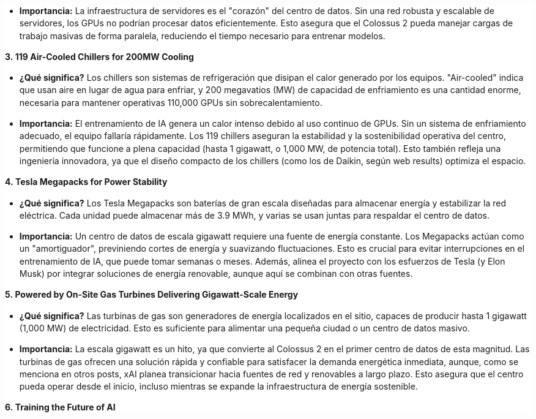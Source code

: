 -   **Importancia:** La infraestructura de servidores es el \"corazón\"
    del centro de datos. Sin una red robusta y escalable de servidores,
    los GPUs no podrían procesar datos eficientemente. Esto asegura que
    el Colossus 2 pueda manejar cargas de trabajo masivas de forma
    paralela, reduciendo el tiempo necesario para entrenar modelos.

**3. 119 Air-Cooled Chillers for 200MW Cooling**

-   **¿Qué significa?** Los chillers son sistemas de refrigeración que
    disipan el calor generado por los equipos. \"Air-cooled\" indica que
    usan aire en lugar de agua para enfriar, y 200 megavatios (MW) de
    capacidad de enfriamiento es una cantidad enorme, necesaria para
    mantener operativas 110,000 GPUs sin sobrecalentamiento.

-   **Importancia:** El entrenamiento de IA genera un calor intenso
    debido al uso continuo de GPUs. Sin un sistema de enfriamiento
    adecuado, el equipo fallaría rápidamente. Los 119 chillers aseguran
    la estabilidad y la sostenibilidad operativa del centro, permitiendo
    que funcione a plena capacidad (hasta 1 gigawatt, o 1,000 MW, de
    potencia total). Esto también refleja una ingeniería innovadora, ya
    que el diseño compacto de los chillers (como los de Daikin, según
    web results) optimiza el espacio.

**4. Tesla Megapacks for Power Stability**

-   **¿Qué significa?** Los Tesla Megapacks son baterías de gran escala
    diseñadas para almacenar energía y estabilizar la red eléctrica.
    Cada unidad puede almacenar más de 3.9 MWh, y varias se usan juntas
    para respaldar el centro de datos.

-   **Importancia:** Un centro de datos de escala gigawatt requiere una
    fuente de energía constante. Los Megapacks actúan como un
    \"amortiguador\", previniendo cortes de energía y suavizando
    fluctuaciones. Esto es crucial para evitar interrupciones en el
    entrenamiento de IA, que puede tomar semanas o meses. Además, alinea
    el proyecto con los esfuerzos de Tesla (y Elon Musk) por integrar
    soluciones de energía renovable, aunque aquí se combinan con otras
    fuentes.

**5. Powered by On-Site Gas Turbines Delivering Gigawatt-Scale Energy**

-   **¿Qué significa?** Las turbinas de gas son generadores de energía
    localizados en el sitio, capaces de producir hasta 1 gigawatt (1,000
    MW) de electricidad. Esto es suficiente para alimentar una pequeña
    ciudad o un centro de datos masivo.

-   **Importancia:** La escala gigawatt es un hito, ya que convierte al
    Colossus 2 en el primer centro de datos de esta magnitud. Las
    turbinas de gas ofrecen una solución rápida y confiable para
    satisfacer la demanda energética inmediata, aunque, como se menciona
    en otros posts, xAI planea transicionar hacia fuentes de red y
    renovables a largo plazo. Esto asegura que el centro pueda operar
    desde el inicio, incluso mientras se expande la infraestructura de
    energía sostenible.

**6. Training the Future of AI**
